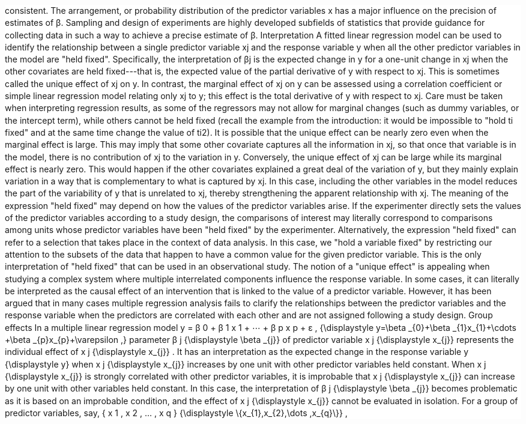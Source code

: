consistent. The arrangement, or probability distribution of the
predictor variables x has a major influence on the precision of
estimates of β. Sampling and design of experiments are highly developed
subfields of statistics that provide guidance for collecting data in
such a way to achieve a precise estimate of β. Interpretation A fitted
linear regression model can be used to identify the relationship between
a single predictor variable xj and the response variable y when all the
other predictor variables in the model are \"held fixed\". Specifically,
the interpretation of βj is the expected change in y for a one-unit
change in xj when the other covariates are held fixed---that is, the
expected value of the partial derivative of y with respect to xj. This
is sometimes called the unique effect of xj on y. In contrast, the
marginal effect of xj on y can be assessed using a correlation
coefficient or simple linear regression model relating only xj to y;
this effect is the total derivative of y with respect to xj. Care must
be taken when interpreting regression results, as some of the regressors
may not allow for marginal changes (such as dummy variables, or the
intercept term), while others cannot be held fixed (recall the example
from the introduction: it would be impossible to \"hold ti fixed\" and
at the same time change the value of ti2). It is possible that the
unique effect can be nearly zero even when the marginal effect is large.
This may imply that some other covariate captures all the information in
xj, so that once that variable is in the model, there is no contribution
of xj to the variation in y. Conversely, the unique effect of xj can be
large while its marginal effect is nearly zero. This would happen if the
other covariates explained a great deal of the variation of y, but they
mainly explain variation in a way that is complementary to what is
captured by xj. In this case, including the other variables in the model
reduces the part of the variability of y that is unrelated to xj,
thereby strengthening the apparent relationship with xj. The meaning of
the expression \"held fixed\" may depend on how the values of the
predictor variables arise. If the experimenter directly sets the values
of the predictor variables according to a study design, the comparisons
of interest may literally correspond to comparisons among units whose
predictor variables have been \"held fixed\" by the experimenter.
Alternatively, the expression \"held fixed\" can refer to a selection
that takes place in the context of data analysis. In this case, we
\"hold a variable fixed\" by restricting our attention to the subsets of
the data that happen to have a common value for the given predictor
variable. This is the only interpretation of \"held fixed\" that can be
used in an observational study. The notion of a \"unique effect\" is
appealing when studying a complex system where multiple interrelated
components influence the response variable. In some cases, it can
literally be interpreted as the causal effect of an intervention that is
linked to the value of a predictor variable. However, it has been argued
that in many cases multiple regression analysis fails to clarify the
relationships between the predictor variables and the response variable
when the predictors are correlated with each other and are not assigned
following a study design. Group effects In a multiple linear regression
model y = β 0 + β 1 x 1 + ⋯ + β p x p + ε , {\\displaystyle y=\\beta
\_{0}+\\beta \_{1}x\_{1}+\\cdots +\\beta \_{p}x\_{p}+\\varepsilon ,}
parameter β j {\\displaystyle \\beta \_{j}} of predictor variable x j
{\\displaystyle x\_{j}} represents the individual effect of x j
{\\displaystyle x\_{j}} . It has an interpretation as the expected
change in the response variable y {\\displaystyle y} when x j
{\\displaystyle x\_{j}} increases by one unit with other predictor
variables held constant. When x j {\\displaystyle x\_{j}} is strongly
correlated with other predictor variables, it is improbable that x j
{\\displaystyle x\_{j}} can increase by one unit with other variables
held constant. In this case, the interpretation of β j {\\displaystyle
\\beta \_{j}} becomes problematic as it is based on an improbable
condition, and the effect of x j {\\displaystyle x\_{j}} cannot be
evaluated in isolation. For a group of predictor variables, say, { x 1 ,
x 2 , ... , x q } {\\displaystyle \\{x\_{1},x\_{2},\\dots ,x\_{q}\\}} ,